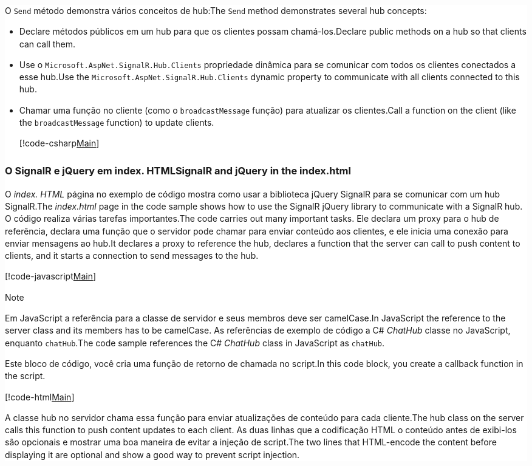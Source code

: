 <span data-ttu-id="0d3d0-167">O `Send` método demonstra vários conceitos de hub:</span><span class="sxs-lookup"><span data-stu-id="0d3d0-167">The `Send` method demonstrates several hub concepts:</span></span>

* <span data-ttu-id="0d3d0-168">Declare métodos públicos em um hub para que os clientes possam chamá-los.</span><span class="sxs-lookup"><span data-stu-id="0d3d0-168">Declare public methods on a hub so that clients can call them.</span></span>

* <span data-ttu-id="0d3d0-169">Use o `Microsoft.AspNet.SignalR.Hub.Clients` propriedade dinâmica para se comunicar com todos os clientes conectados a esse hub.</span><span class="sxs-lookup"><span data-stu-id="0d3d0-169">Use the `Microsoft.AspNet.SignalR.Hub.Clients` dynamic property to communicate with all clients connected to this hub.</span></span>

* <span data-ttu-id="0d3d0-170">Chamar uma função no cliente (como o `broadcastMessage` função) para atualizar os clientes.</span><span class="sxs-lookup"><span data-stu-id="0d3d0-170">Call a function on the client (like the `broadcastMessage` function) to update clients.</span></span>

    [!code-csharp[Main](tutorial-getting-started-with-signalr/samples/sample4.cs)]

### <a name="signalr-and-jquery-in-the-indexhtml"></a><span data-ttu-id="0d3d0-171">O SignalR e jQuery em index. HTML</span><span class="sxs-lookup"><span data-stu-id="0d3d0-171">SignalR and jQuery in the index.html</span></span>

<span data-ttu-id="0d3d0-172">O *index. HTML* página no exemplo de código mostra como usar a biblioteca jQuery SignalR para se comunicar com um hub SignalR.</span><span class="sxs-lookup"><span data-stu-id="0d3d0-172">The *index.html* page in the code sample shows how to use the SignalR jQuery library to communicate with a SignalR hub.</span></span> <span data-ttu-id="0d3d0-173">O código realiza várias tarefas importantes.</span><span class="sxs-lookup"><span data-stu-id="0d3d0-173">The code carries out many important tasks.</span></span> <span data-ttu-id="0d3d0-174">Ele declara um proxy para o hub de referência, declara uma função que o servidor pode chamar para enviar conteúdo aos clientes, e ele inicia uma conexão para enviar mensagens ao hub.</span><span class="sxs-lookup"><span data-stu-id="0d3d0-174">It declares a proxy to reference the hub, declares a function that the server can call to push content to clients, and it starts a connection to send messages to the hub.</span></span>

[!code-javascript[Main](tutorial-getting-started-with-signalr/samples/sample5.js)]

> [!NOTE]
> <span data-ttu-id="0d3d0-175">Em JavaScript a referência para a classe de servidor e seus membros deve ser camelCase.</span><span class="sxs-lookup"><span data-stu-id="0d3d0-175">In JavaScript the reference to the server class and its members has to be camelCase.</span></span> <span data-ttu-id="0d3d0-176">As referências de exemplo de código a C# *ChatHub* classe no JavaScript, enquanto `chatHub`.</span><span class="sxs-lookup"><span data-stu-id="0d3d0-176">The code sample references the C# *ChatHub* class in JavaScript as `chatHub`.</span></span>

<span data-ttu-id="0d3d0-177">Este bloco de código, você cria uma função de retorno de chamada no script.</span><span class="sxs-lookup"><span data-stu-id="0d3d0-177">In this code block, you create a callback function in the script.</span></span>

[!code-html[Main](tutorial-getting-started-with-signalr/samples/sample6.html)]

<span data-ttu-id="0d3d0-178">A classe hub no servidor chama essa função para enviar atualizações de conteúdo para cada cliente.</span><span class="sxs-lookup"><span data-stu-id="0d3d0-178">The hub class on the server calls this function to push content updates to each client.</span></span> <span data-ttu-id="0d3d0-179">As duas linhas que a codificação HTML o conteúdo antes de exibi-los são opcionais e mostrar uma boa maneira de evitar a injeção de script.</span><span class="sxs-lookup"><span data-stu-id="0d3d0-179">The two lines that HTML-encode the content before displaying it are optional and show a good way to prevent script injection.</span></span>
